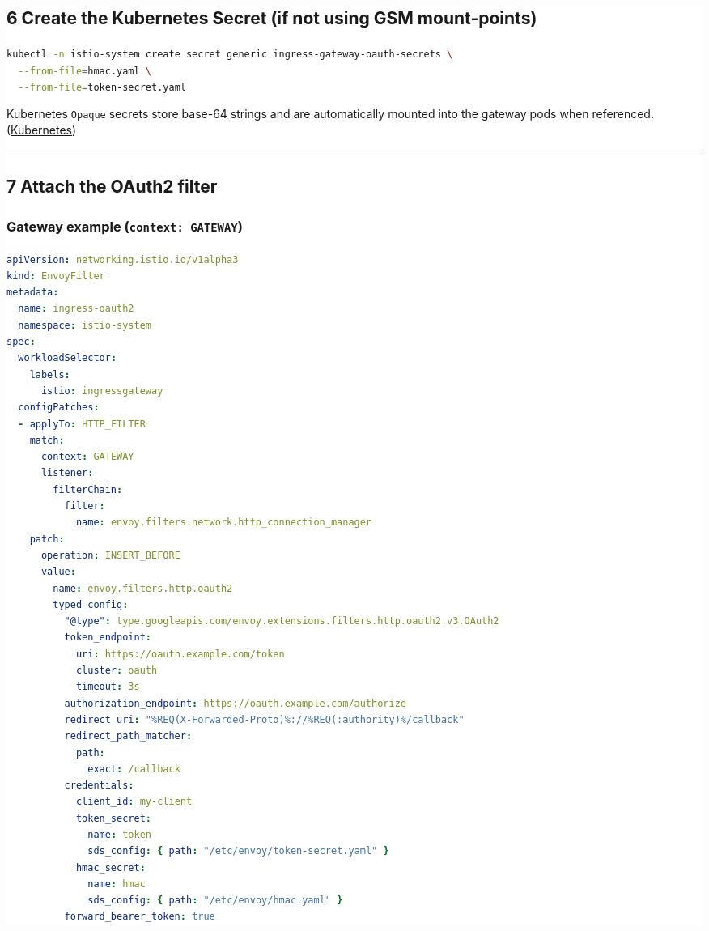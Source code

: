 ## 6  Create the Kubernetes Secret (if not using GSM mount-points)

```bash
kubectl -n istio-system create secret generic ingress-gateway-oauth-secrets \
  --from-file=hmac.yaml \
  --from-file=token-secret.yaml
```

Kubernetes `Opaque` secrets store base-64 strings and are automatically mounted into the gateway pods when referenced.([Kubernetes][8])

---

## 7  Attach the OAuth2 filter

### Gateway example (`context: GATEWAY`)

```yaml
apiVersion: networking.istio.io/v1alpha3
kind: EnvoyFilter
metadata:
  name: ingress-oauth2
  namespace: istio-system
spec:
  workloadSelector:
    labels:
      istio: ingressgateway
  configPatches:
  - applyTo: HTTP_FILTER
    match:
      context: GATEWAY
      listener:
        filterChain:
          filter:
            name: envoy.filters.network.http_connection_manager
    patch:
      operation: INSERT_BEFORE
      value:
        name: envoy.filters.http.oauth2
        typed_config:
          "@type": type.googleapis.com/envoy.extensions.filters.http.oauth2.v3.OAuth2
          token_endpoint:
            uri: https://oauth.example.com/token
            cluster: oauth
            timeout: 3s
          authorization_endpoint: https://oauth.example.com/authorize
          redirect_uri: "%REQ(X-Forwarded-Proto)%://%REQ(:authority)%/callback"
          redirect_path_matcher:
            path:
              exact: /callback
          credentials:
            client_id: my-client
            token_secret:
              name: token
              sds_config: { path: "/etc/envoy/token-secret.yaml" }
            hmac_secret:
              name: hmac
              sds_config: { path: "/etc/envoy/hmac.yaml" }
          forward_bearer_token: true
```


[1]: https://istio.io/latest/docs/reference/config/networking/envoy-filter/?utm_source=chatgpt.com "Envoy Filter - Istio"
[2]: https://docs.python.org/3/library/secrets.html?utm_source=chatgpt.com "secrets — Generate secure random numbers for managing secrets ..."
[3]: https://www.envoyproxy.io/docs/envoy/latest/configuration/security/secret?utm_source=chatgpt.com "Secret discovery service (SDS) - Envoy proxy"
[4]: https://stackoverflow.com/questions/67596741/how-to-combine-two-json-variables-using-jq?utm_source=chatgpt.com "how to combine two json variables using jq - Stack Overflow"
[5]: https://github.com/istio/istio/wiki/EnvoyFilter-Samples?utm_source=chatgpt.com "EnvoyFilter Samples · istio/istio Wiki - GitHub"
[6]: https://cloud.google.com/sdk/gcloud/reference/secrets/versions/add?utm_source=chatgpt.com "gcloud secrets versions add | Google Cloud CLI Documentation"
[7]: https://cloud.google.com/secret-manager/docs/add-secret-version "Add a secret version  |  Secret Manager Documentation  |  Google Cloud"
[8]: https://kubernetes.io/docs/concepts/configuration/secret/?utm_source=chatgpt.com "Secrets | Kubernetes"
[9]: https://www.envoyproxy.io/docs/envoy/latest/configuration/http/http_filters/oauth2_filter?utm_source=chatgpt.com "OAuth2 — envoy 1.35.0-dev-f2a1a6 documentation"
[10]: https://github.com/salrashid123/envoy_oauth2 "GitHub - salrashid123/envoy_oauth2: Envoy Oauth2 Filter helloworld"
[11]: https://www.envoyproxy.io/docs/envoy/latest/configuration/security/secret "Secret discovery service (SDS) — envoy 1.35.0-dev-2b9efa documentation"
[12]: https://istio.io/latest/docs/ambient/usage/verify-mtls-enabled/?utm_source=chatgpt.com "Verify mutual TLS is enabled - Istio"
[13]: https://github.com/istio/istio/wiki/EnvoyFilter-Samples "EnvoyFilter Samples · istio/istio Wiki · GitHub"